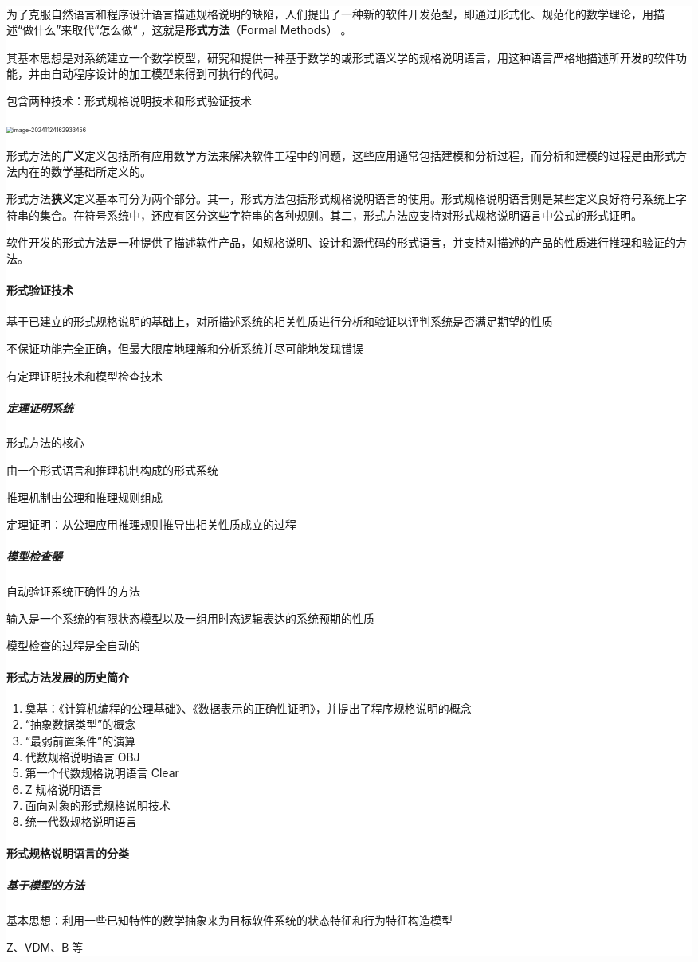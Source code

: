 为了克服自然语言和程序设计语言描述规格说明的缺陷，人们提出了一种新的软件开发范型，即通过形式化、规范化的数学理论，用描述“做什么”来取代“怎么做“ ，这就是**形式方法**（Formal Methods） 。

其基本思想是对系统建立一个数学模型，研究和提供一种基于数学的或形式语义学的规格说明语言，用这种语言严格地描述所开发的软件功能，并由自动程序设计的加工模型来得到可执行的代码。

包含两种技术：形式规格说明技术和形式验证技术

<img src="http://public.file.lvshuhuai.cn/images\image-20241124162933456.png" alt="image-20241124162933456" style="zoom:50%;" />

形式方法的**广义**定义包括所有应用数学方法来解决软件工程中的问题，这些应用通常包括建模和分析过程，而分析和建模的过程是由形式方法内在的数学基础所定义的。

形式方法**狭义**定义基本可分为两个部分。其一，形式方法包括形式规格说明语言的使用。形式规格说明语言则是某些定义良好符号系统上字符串的集合。在符号系统中，还应有区分这些字符串的各种规则。其二，形式方法应支持对形式规格说明语言中公式的形式证明。

软件开发的形式方法是一种提供了描述软件产品，如规格说明、设计和源代码的形式语言，并支持对描述的产品的性质进行推理和验证的方法。

#### 形式验证技术

基于已建立的形式规格说明的基础上，对所描述系统的相关性质进行分析和验证以评判系统是否满足期望的性质

不保证功能完全正确，但最大限度地理解和分析系统并尽可能地发现错误

有定理证明技术和模型检查技术

##### 定理证明系统

形式方法的核心

由一个形式语言和推理机制构成的形式系统

推理机制由公理和推理规则组成

定理证明：从公理应用推理规则推导出相关性质成立的过程

##### 模型检查器

自动验证系统正确性的方法

输入是一个系统的有限状态模型以及一组用时态逻辑表达的系统预期的性质

模型检查的过程是全自动的

#### 形式方法发展的历史简介

1. 奠基：《计算机编程的公理基础》、《数据表示的正确性证明》，并提出了程序规格说明的概念
2. “抽象数据类型”的概念
3. “最弱前置条件”的演算
4. 代数规格说明语言 OBJ
5. 第一个代数规格说明语言 Clear
6. Z 规格说明语言
7. 面向对象的形式规格说明技术
8. 统一代数规格说明语言

#### 形式规格说明语言的分类

##### 基于模型的方法

基本思想：利用一些已知特性的数学抽象来为目标软件系统的状态特征和行为特征构造模型

Z、VDM、B 等

